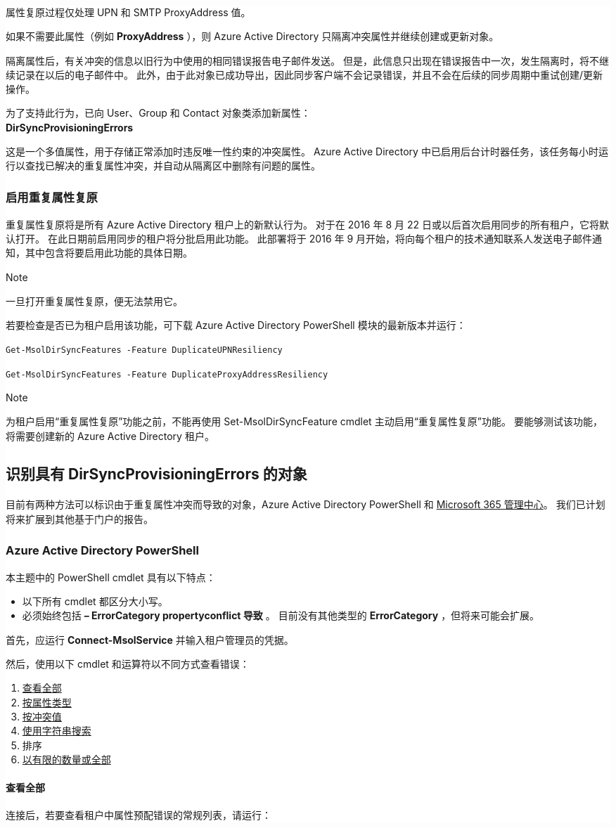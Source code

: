 属性复原过程仅处理 UPN 和 SMTP ProxyAddress  值。

如果不需要此属性（例如 **ProxyAddress** ），则 Azure Active Directory 只隔离冲突属性并继续创建或更新对象。

隔离属性后，有关冲突的信息以旧行为中使用的相同错误报告电子邮件发送。 但是，此信息只出现在错误报告中一次，发生隔离时，将不继续记录在以后的电子邮件中。 此外，由于此对象已成功导出，因此同步客户端不会记录错误，并且不会在后续的同步周期中重试创建/更新操作。

为了支持此行为，已向 User、Group 和 Contact 对象类添加新属性：  
**DirSyncProvisioningErrors**

这是一个多值属性，用于存储正常添加时违反唯一性约束的冲突属性。 Azure Active Directory 中已启用后台计时器任务，该任务每小时运行以查找已解决的重复属性冲突，并自动从隔离区中删除有问题的属性。

### <a name="enabling-duplicate-attribute-resiliency"></a>启用重复属性复原
重复属性复原将是所有 Azure Active Directory 租户上的新默认行为。 对于在 2016 年 8 月 22 日或以后首次启用同步的所有租户，它将默认打开。 在此日期前启用同步的租户将分批启用此功能。 此部署将于 2016 年 9 月开始，将向每个租户的技术通知联系人发送电子邮件通知，其中包含将要启用此功能的具体日期。

> [!NOTE]
> 一旦打开重复属性复原，便无法禁用它。

若要检查是否已为租户启用该功能，可下载 Azure Active Directory PowerShell 模块的最新版本并运行：

`Get-MsolDirSyncFeatures -Feature DuplicateUPNResiliency`

`Get-MsolDirSyncFeatures -Feature DuplicateProxyAddressResiliency`

> [!NOTE]
> 为租户启用“重复属性复原”功能之前，不能再使用 Set-MsolDirSyncFeature cmdlet 主动启用“重复属性复原”功能。 要能够测试该功能，将需要创建新的 Azure Active Directory 租户。

## <a name="identifying-objects-with-dirsyncprovisioningerrors"></a>识别具有 DirSyncProvisioningErrors 的对象
目前有两种方法可以标识由于重复属性冲突而导致的对象，Azure Active Directory PowerShell 和 [Microsoft 365 管理中心](https://admin.microsoft.com)。 我们已计划将来扩展到其他基于门户的报告。

### <a name="azure-active-directory-powershell"></a>Azure Active Directory PowerShell
本主题中的 PowerShell cmdlet 具有以下特点：

* 以下所有 cmdlet 都区分大小写。
* 必须始终包括 **– ErrorCategory propertyconflict 导致** 。 目前没有其他类型的 **ErrorCategory** ，但将来可能会扩展。

首先，应运行 **Connect-MsolService** 并输入租户管理员的凭据。

然后，使用以下 cmdlet 和运算符以不同方式查看错误：

1. [查看全部](#see-all)
2. [按属性类型](#by-property-type)
3. [按冲突值](#by-conflicting-value)
4. [使用字符串搜索](#using-a-string-search)
5. 排序
6. [以有限的数量或全部](#in-a-limited-quantity-or-all)

#### <a name="see-all"></a>查看全部
连接后，若要查看租户中属性预配错误的常规列表，请运行：
